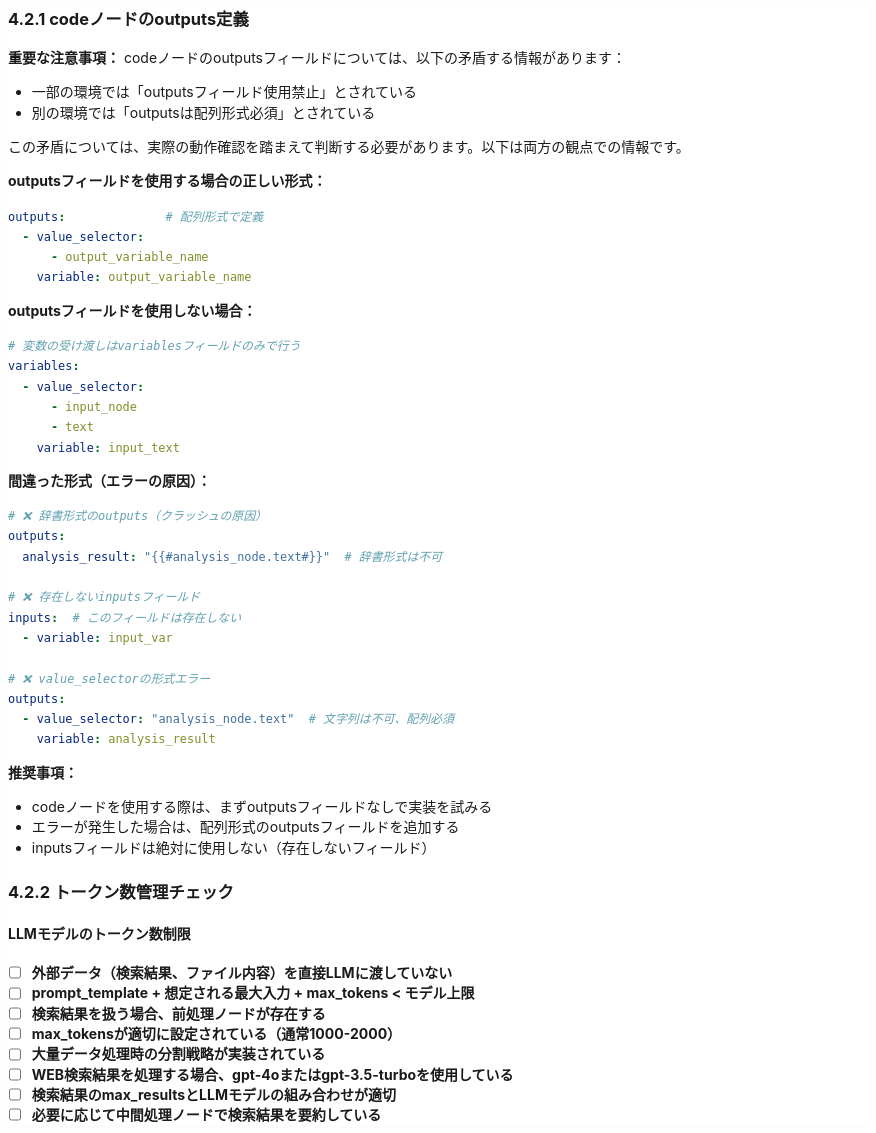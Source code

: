 ### 4.2.1 codeノードのoutputs定義

**重要な注意事項：**
codeノードのoutputsフィールドについては、以下の矛盾する情報があります：
- 一部の環境では「outputsフィールド使用禁止」とされている
- 別の環境では「outputsは配列形式必須」とされている

この矛盾については、実際の動作確認を踏まえて判断する必要があります。以下は両方の観点での情報です。

**outputsフィールドを使用する場合の正しい形式：**
```yaml
outputs:              # 配列形式で定義
  - value_selector:
      - output_variable_name
    variable: output_variable_name
```

**outputsフィールドを使用しない場合：**
```yaml
# 変数の受け渡しはvariablesフィールドのみで行う
variables:
  - value_selector:
      - input_node
      - text
    variable: input_text
```

**間違った形式（エラーの原因）：**
```yaml
# ❌ 辞書形式のoutputs（クラッシュの原因）
outputs:
  analysis_result: "{{#analysis_node.text#}}"  # 辞書形式は不可

# ❌ 存在しないinputsフィールド
inputs:  # このフィールドは存在しない
  - variable: input_var

# ❌ value_selectorの形式エラー
outputs:
  - value_selector: "analysis_node.text"  # 文字列は不可、配列必須
    variable: analysis_result
```

**推奨事項：**
- codeノードを使用する際は、まずoutputsフィールドなしで実装を試みる
- エラーが発生した場合は、配列形式のoutputsフィールドを追加する
- inputsフィールドは絶対に使用しない（存在しないフィールド）

### 4.2.2 トークン数管理チェック

#### LLMモデルのトークン数制限
- [ ] **外部データ（検索結果、ファイル内容）を直接LLMに渡していない**
- [ ] **prompt_template + 想定される最大入力 + max_tokens < モデル上限**
- [ ] **検索結果を扱う場合、前処理ノードが存在する**
- [ ] **max_tokensが適切に設定されている（通常1000-2000）**
- [ ] **大量データ処理時の分割戦略が実装されている**
- [ ] **WEB検索結果を処理する場合、gpt-4oまたはgpt-3.5-turboを使用している**
- [ ] **検索結果のmax_resultsとLLMモデルの組み合わせが適切**
- [ ] **必要に応じて中間処理ノードで検索結果を要約している**

